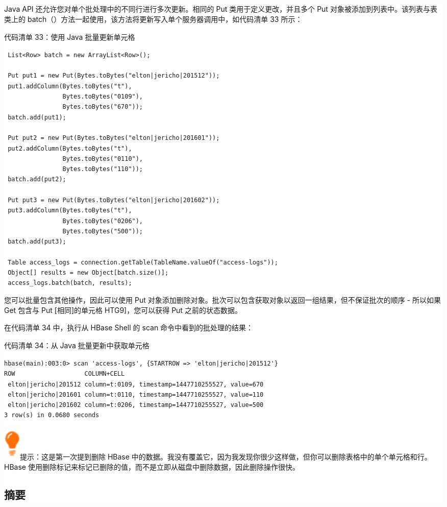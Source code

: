 Java API 还允许您对单个批处理中的不同行进行多次更新。相同的 Put 类用于定义更改，并且多个 Put 对象被添加到列表中。该列表与表类上的 batch（）方法一起使用，该方法将更新写入单个服务器调用中，如代码清单 33 所示：

代码清单 33：使用 Java 批量更新单元格

```
 List<Row> batch = new ArrayList<Row>();

 Put put1 = new Put(Bytes.toBytes("elton|jericho|201512"));
 put1.addColumn(Bytes.toBytes("t"),
                Bytes.toBytes("0109"),
                Bytes.toBytes("670"));       
 batch.add(put1);

 Put put2 = new Put(Bytes.toBytes("elton|jericho|201601"));
 put2.addColumn(Bytes.toBytes("t"),
                Bytes.toBytes("0110"),
                Bytes.toBytes("110"));       
 batch.add(put2);

 Put put3 = new Put(Bytes.toBytes("elton|jericho|201602"));
 put3.addColumn(Bytes.toBytes("t"),
                Bytes.toBytes("0206"),
                Bytes.toBytes("500"));       
 batch.add(put3);

 Table access_logs = connection.getTable(TableName.valueOf("access-logs"));
 Object[] results = new Object[batch.size()];   
 access_logs.batch(batch, results);

```

您可以批量包含其他操作，因此可以使用 Put 对象添加删除对象。批次可以包含获取对象以返回一组结果，但不保证批次的顺序 - 所以如果 Get 包含与 Put [相同]的单元格 HTG9]，您可以获得 Put 之前的状态数据。

在代码清单 34 中，执行从 HBase Shell 的 scan 命令中看到的批处理的结果：

代码清单 34：从 Java 批量更新中获取单元格

```
hbase(main):003:0> scan 'access-logs', {STARTROW => 'elton|jericho|201512'}
ROW                   COLUMN+CELL                                              
 elton|jericho|201512 column=t:0109, timestamp=1447710255527, value=670        
 elton|jericho|201601 column=t:0110, timestamp=1447710255527, value=110        
 elton|jericho|201602 column=t:0206, timestamp=1447710255527, value=500        
3 row(s) in 0.0680 seconds

```

![](img/00012.jpeg)提示：这是第一次提到删除 HBase 中的数据。我没有覆盖它，因为我发现你很少这样做，但你可以删除表格中的单个单元格和行。 HBase 使用删除标记来标记已删除的值，而不是立即从磁盘中删除数据，因此删除操作很快。

## 摘要
